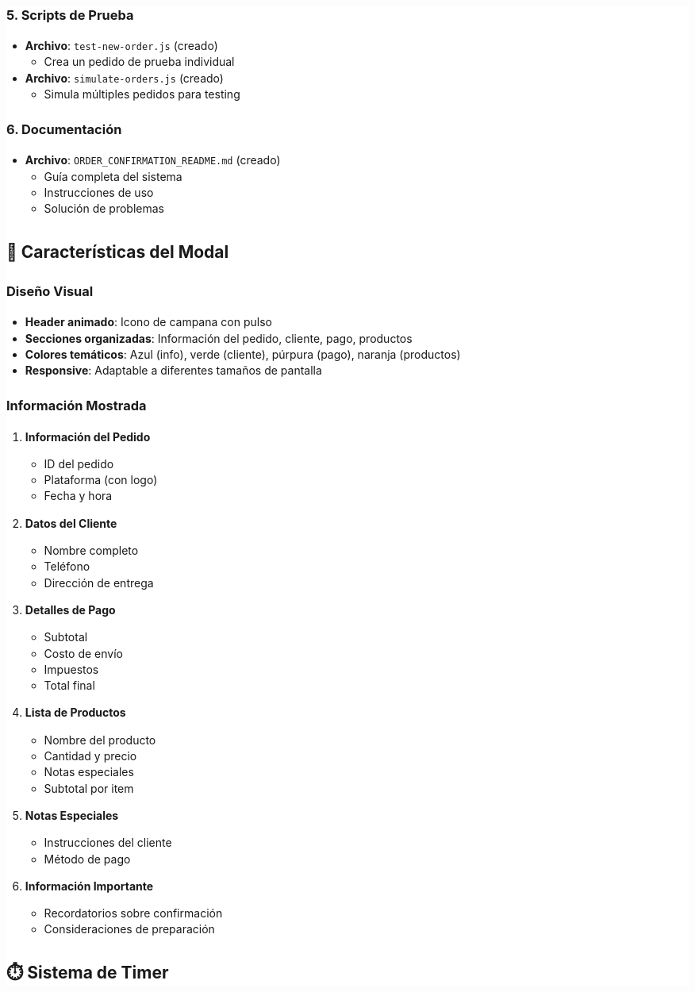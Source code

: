 ### 5. **Scripts de Prueba**
- **Archivo**: `test-new-order.js` (creado)
  - Crea un pedido de prueba individual
- **Archivo**: `simulate-orders.js` (creado)
  - Simula múltiples pedidos para testing

### 6. **Documentación**
- **Archivo**: `ORDER_CONFIRMATION_README.md` (creado)
  - Guía completa del sistema
  - Instrucciones de uso
  - Solución de problemas

## 🎨 Características del Modal

### Diseño Visual
- **Header animado**: Icono de campana con pulso
- **Secciones organizadas**: Información del pedido, cliente, pago, productos
- **Colores temáticos**: Azul (info), verde (cliente), púrpura (pago), naranja (productos)
- **Responsive**: Adaptable a diferentes tamaños de pantalla

### Información Mostrada
1. **Información del Pedido**
   - ID del pedido
   - Plataforma (con logo)
   - Fecha y hora

2. **Datos del Cliente**
   - Nombre completo
   - Teléfono
   - Dirección de entrega

3. **Detalles de Pago**
   - Subtotal
   - Costo de envío
   - Impuestos
   - Total final

4. **Lista de Productos**
   - Nombre del producto
   - Cantidad y precio
   - Notas especiales
   - Subtotal por item

5. **Notas Especiales**
   - Instrucciones del cliente
   - Método de pago

6. **Información Importante**
   - Recordatorios sobre confirmación
   - Consideraciones de preparación

## ⏱️ Sistema de Timer
